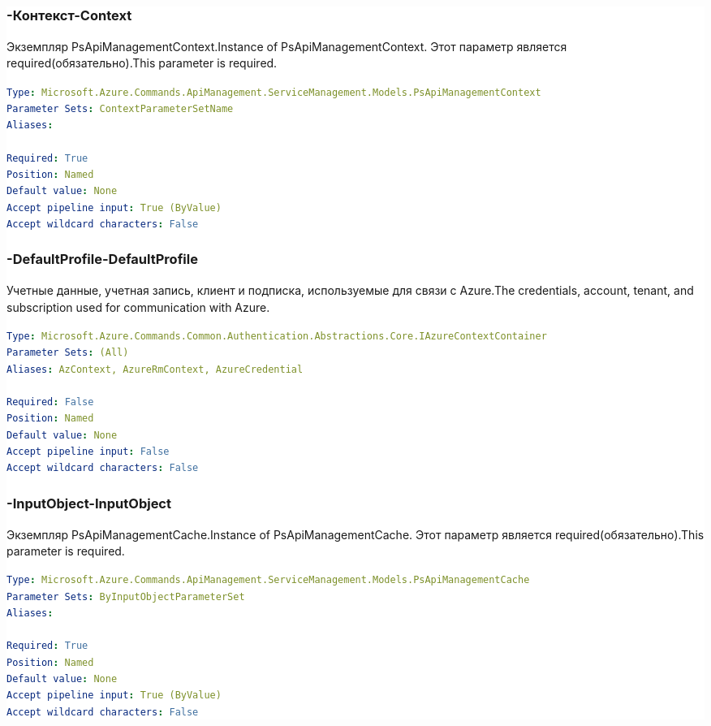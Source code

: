 ### <span data-ttu-id="cc24f-117">-Контекст</span><span class="sxs-lookup"><span data-stu-id="cc24f-117">-Context</span></span>
<span data-ttu-id="cc24f-118">Экземпляр PsApiManagementContext.</span><span class="sxs-lookup"><span data-stu-id="cc24f-118">Instance of PsApiManagementContext.</span></span>
<span data-ttu-id="cc24f-119">Этот параметр является required(обязательно).</span><span class="sxs-lookup"><span data-stu-id="cc24f-119">This parameter is required.</span></span>

```yaml
Type: Microsoft.Azure.Commands.ApiManagement.ServiceManagement.Models.PsApiManagementContext
Parameter Sets: ContextParameterSetName
Aliases:

Required: True
Position: Named
Default value: None
Accept pipeline input: True (ByValue)
Accept wildcard characters: False
```

### <span data-ttu-id="cc24f-120">-DefaultProfile</span><span class="sxs-lookup"><span data-stu-id="cc24f-120">-DefaultProfile</span></span>
<span data-ttu-id="cc24f-121">Учетные данные, учетная запись, клиент и подписка, используемые для связи с Azure.</span><span class="sxs-lookup"><span data-stu-id="cc24f-121">The credentials, account, tenant, and subscription used for communication with Azure.</span></span>

```yaml
Type: Microsoft.Azure.Commands.Common.Authentication.Abstractions.Core.IAzureContextContainer
Parameter Sets: (All)
Aliases: AzContext, AzureRmContext, AzureCredential

Required: False
Position: Named
Default value: None
Accept pipeline input: False
Accept wildcard characters: False
```

### <span data-ttu-id="cc24f-122">-InputObject</span><span class="sxs-lookup"><span data-stu-id="cc24f-122">-InputObject</span></span>
<span data-ttu-id="cc24f-123">Экземпляр PsApiManagementCache.</span><span class="sxs-lookup"><span data-stu-id="cc24f-123">Instance of PsApiManagementCache.</span></span> <span data-ttu-id="cc24f-124">Этот параметр является required(обязательно).</span><span class="sxs-lookup"><span data-stu-id="cc24f-124">This parameter is required.</span></span>

```yaml
Type: Microsoft.Azure.Commands.ApiManagement.ServiceManagement.Models.PsApiManagementCache
Parameter Sets: ByInputObjectParameterSet
Aliases:

Required: True
Position: Named
Default value: None
Accept pipeline input: True (ByValue)
Accept wildcard characters: False
```
